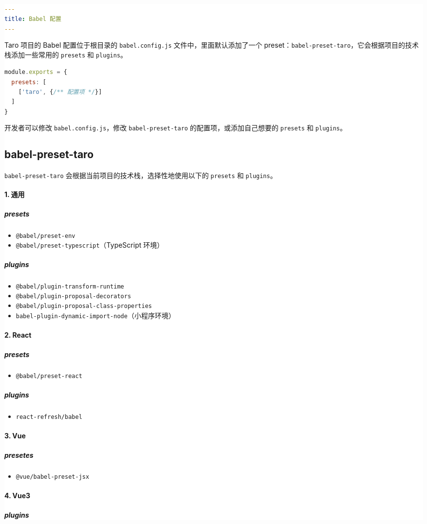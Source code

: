 ```yaml
---
title: Babel 配置
---
```


Taro 项目的 Babel 配置位于根目录的 `babel.config.js` 文件中，里面默认添加了一个 preset：`babel-preset-taro`，它会根据项目的技术栈添加一些常用的 `presets` 和 `plugins`。

```js title="babel.config.js"
module.exports = {
  presets: [
    ['taro', {/** 配置项 */}]
  ]
}
```

开发者可以修改 `babel.config.js`，修改 `babel-preset-taro` 的配置项，或添加自己想要的 `presets` 和 `plugins`。

## babel-preset-taro

`babel-preset-taro` 会根据当前项目的技术栈，选择性地使用以下的 `presets` 和 `plugins`。


#### 1. 通用

##### presets

- `@babel/preset-env`
- `@babel/preset-typescript`（TypeScript 环境）

##### plugins

- `@babel/plugin-transform-runtime`
- `@babel/plugin-proposal-decorators`
- `@babel/plugin-proposal-class-properties`
- `babel-plugin-dynamic-import-node`（小程序环境）

#### 2. React

##### presets

- `@babel/preset-react`

##### plugins

- `react-refresh/babel`

#### 3. Vue

##### presetes

- `@vue/babel-preset-jsx`

#### 4. Vue3

##### plugins
